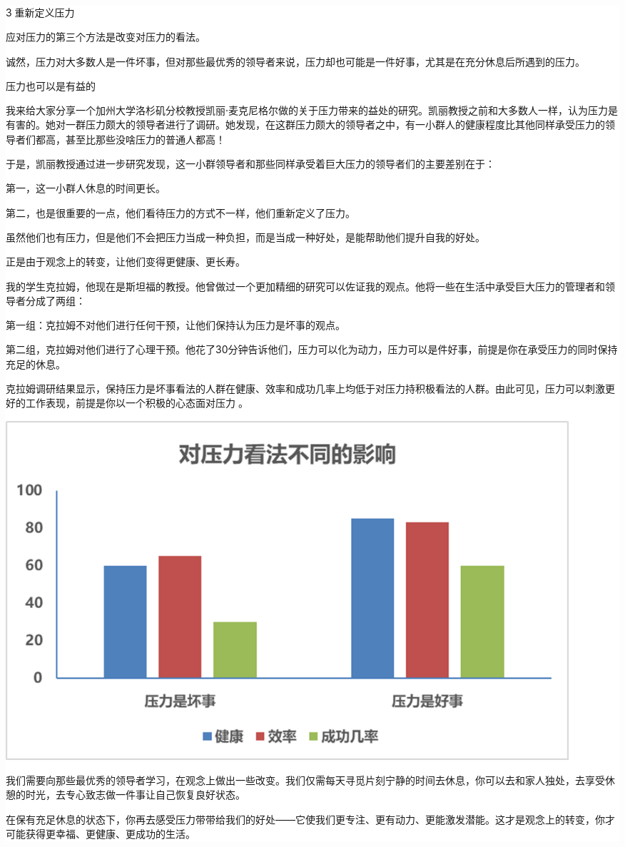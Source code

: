 3 重新定义压力

应对压力的第三个方法是改变对压力的看法。

诚然，压力对大多数人是一件坏事，但对那些最优秀的领导者来说，压力却也可能是一件好事，尤其是在充分休息后所遇到的压力。

压力也可以是有益的

我来给大家分享一个加州大学洛杉矶分校教授凯丽·麦克尼格尔做的关于压力带来的益处的研究。凯丽教授之前和大多数人一样，认为压力是有害的。她对一群压力颇大的领导者进行了调研。她发现，在这群压力颇大的领导者之中，有一小群人的健康程度比其他同样承受压力的领导者们都高，甚至比那些没啥压力的普通人都高！

于是，凯丽教授通过进一步研究发现，这一小群领导者和那些同样承受着巨大压力的领导者们的主要差别在于：

第一，这一小群人休息的时间更长。

第二，也是很重要的一点，他们看待压力的方式不一样，他们重新定义了压力。

虽然他们也有压力，但是他们不会把压力当成一种负担，而是当成一种好处，是能帮助他们提升自我的好处。

正是由于观念上的转变，让他们变得更健康、更长寿。

我的学生克拉姆，他现在是斯坦福的教授。他曾做过一个更加精细的研究可以佐证我的观点。他将一些在生活中承受巨大压力的管理者和领导者分成了两组：

第一组：克拉姆不对他们进行任何干预，让他们保持认为压力是坏事的观点。

第二组，克拉姆对他们进行了心理干预。他花了30分钟告诉他们，压力可以化为动力，压力可以是件好事，前提是你在承受压力的同时保持充足的休息。

克拉姆调研结果显示，保持压力是坏事看法的人群在健康、效率和成功几率上均低于对压力持积极看法的人群。由此可见，压力可以刺激更好的工作表现，前提是你以一个积极的心态面对压力 。

![](/uploads/2019/06/05-62.png)

我们需要向那些最优秀的领导者学习，在观念上做出一些改变。我们仅需每天寻觅片刻宁静的时间去休息，你可以去和家人独处，去享受休憩的时光，去专心致志做一件事让自己恢复良好状态。

在保有充足休息的状态下，你再去感受压力带带给我们的好处——它使我们更专注、更有动力、更能激发潜能。这才是观念上的转变，你才可能获得更幸福、更健康、更成功的生活。

